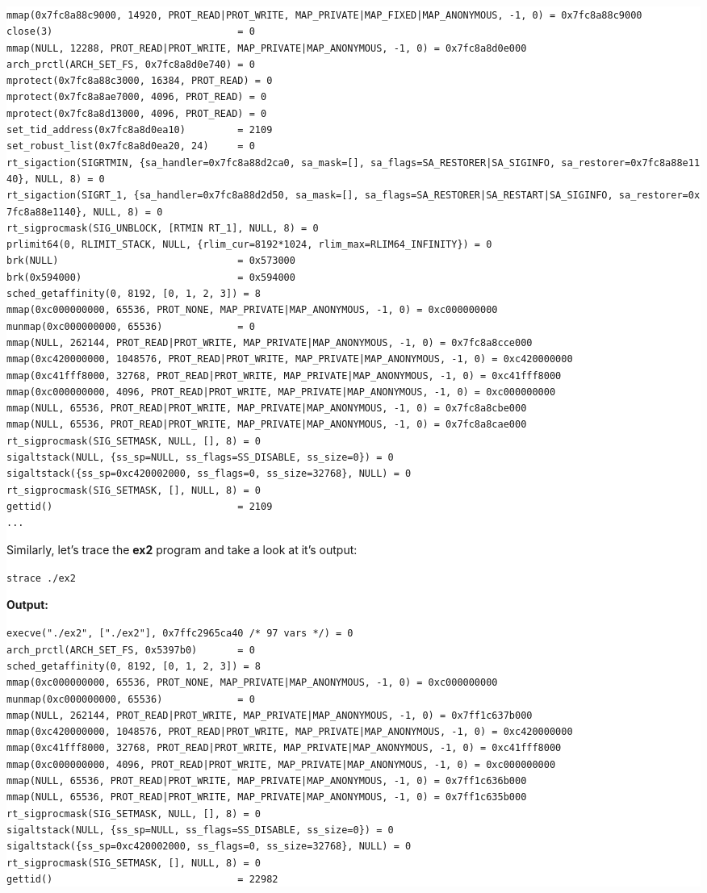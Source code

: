 ```shell
mmap(0x7fc8a88c9000, 14920, PROT_READ|PROT_WRITE, MAP_PRIVATE|MAP_FIXED|MAP_ANONYMOUS, -1, 0) = 0x7fc8a88c9000
close(3)                                = 0
mmap(NULL, 12288, PROT_READ|PROT_WRITE, MAP_PRIVATE|MAP_ANONYMOUS, -1, 0) = 0x7fc8a8d0e000
arch_prctl(ARCH_SET_FS, 0x7fc8a8d0e740) = 0
mprotect(0x7fc8a88c3000, 16384, PROT_READ) = 0
mprotect(0x7fc8a8ae7000, 4096, PROT_READ) = 0
mprotect(0x7fc8a8d13000, 4096, PROT_READ) = 0
set_tid_address(0x7fc8a8d0ea10)         = 2109
set_robust_list(0x7fc8a8d0ea20, 24)     = 0
rt_sigaction(SIGRTMIN, {sa_handler=0x7fc8a88d2ca0, sa_mask=[], sa_flags=SA_RESTORER|SA_SIGINFO, sa_restorer=0x7fc8a88e1140}, NULL, 8) = 0
rt_sigaction(SIGRT_1, {sa_handler=0x7fc8a88d2d50, sa_mask=[], sa_flags=SA_RESTORER|SA_RESTART|SA_SIGINFO, sa_restorer=0x7fc8a88e1140}, NULL, 8) = 0
rt_sigprocmask(SIG_UNBLOCK, [RTMIN RT_1], NULL, 8) = 0
prlimit64(0, RLIMIT_STACK, NULL, {rlim_cur=8192*1024, rlim_max=RLIM64_INFINITY}) = 0
brk(NULL)                               = 0x573000
brk(0x594000)                           = 0x594000
sched_getaffinity(0, 8192, [0, 1, 2, 3]) = 8
mmap(0xc000000000, 65536, PROT_NONE, MAP_PRIVATE|MAP_ANONYMOUS, -1, 0) = 0xc000000000
munmap(0xc000000000, 65536)             = 0
mmap(NULL, 262144, PROT_READ|PROT_WRITE, MAP_PRIVATE|MAP_ANONYMOUS, -1, 0) = 0x7fc8a8cce000
mmap(0xc420000000, 1048576, PROT_READ|PROT_WRITE, MAP_PRIVATE|MAP_ANONYMOUS, -1, 0) = 0xc420000000
mmap(0xc41fff8000, 32768, PROT_READ|PROT_WRITE, MAP_PRIVATE|MAP_ANONYMOUS, -1, 0) = 0xc41fff8000
mmap(0xc000000000, 4096, PROT_READ|PROT_WRITE, MAP_PRIVATE|MAP_ANONYMOUS, -1, 0) = 0xc000000000
mmap(NULL, 65536, PROT_READ|PROT_WRITE, MAP_PRIVATE|MAP_ANONYMOUS, -1, 0) = 0x7fc8a8cbe000
mmap(NULL, 65536, PROT_READ|PROT_WRITE, MAP_PRIVATE|MAP_ANONYMOUS, -1, 0) = 0x7fc8a8cae000
rt_sigprocmask(SIG_SETMASK, NULL, [], 8) = 0
sigaltstack(NULL, {ss_sp=NULL, ss_flags=SS_DISABLE, ss_size=0}) = 0
sigaltstack({ss_sp=0xc420002000, ss_flags=0, ss_size=32768}, NULL) = 0
rt_sigprocmask(SIG_SETMASK, [], NULL, 8) = 0
gettid()                                = 2109
...
```

Similarly, let’s trace the **ex2** program and take a look at it’s output:

```shell
strace ./ex2
```

**Output:**

```
execve("./ex2", ["./ex2"], 0x7ffc2965ca40 /* 97 vars */) = 0
arch_prctl(ARCH_SET_FS, 0x5397b0)       = 0
sched_getaffinity(0, 8192, [0, 1, 2, 3]) = 8
mmap(0xc000000000, 65536, PROT_NONE, MAP_PRIVATE|MAP_ANONYMOUS, -1, 0) = 0xc000000000
munmap(0xc000000000, 65536)             = 0
mmap(NULL, 262144, PROT_READ|PROT_WRITE, MAP_PRIVATE|MAP_ANONYMOUS, -1, 0) = 0x7ff1c637b000
mmap(0xc420000000, 1048576, PROT_READ|PROT_WRITE, MAP_PRIVATE|MAP_ANONYMOUS, -1, 0) = 0xc420000000
mmap(0xc41fff8000, 32768, PROT_READ|PROT_WRITE, MAP_PRIVATE|MAP_ANONYMOUS, -1, 0) = 0xc41fff8000
mmap(0xc000000000, 4096, PROT_READ|PROT_WRITE, MAP_PRIVATE|MAP_ANONYMOUS, -1, 0) = 0xc000000000
mmap(NULL, 65536, PROT_READ|PROT_WRITE, MAP_PRIVATE|MAP_ANONYMOUS, -1, 0) = 0x7ff1c636b000
mmap(NULL, 65536, PROT_READ|PROT_WRITE, MAP_PRIVATE|MAP_ANONYMOUS, -1, 0) = 0x7ff1c635b000
rt_sigprocmask(SIG_SETMASK, NULL, [], 8) = 0
sigaltstack(NULL, {ss_sp=NULL, ss_flags=SS_DISABLE, ss_size=0}) = 0
sigaltstack({ss_sp=0xc420002000, ss_flags=0, ss_size=32768}, NULL) = 0
rt_sigprocmask(SIG_SETMASK, [], NULL, 8) = 0
gettid()                                = 22982
```
